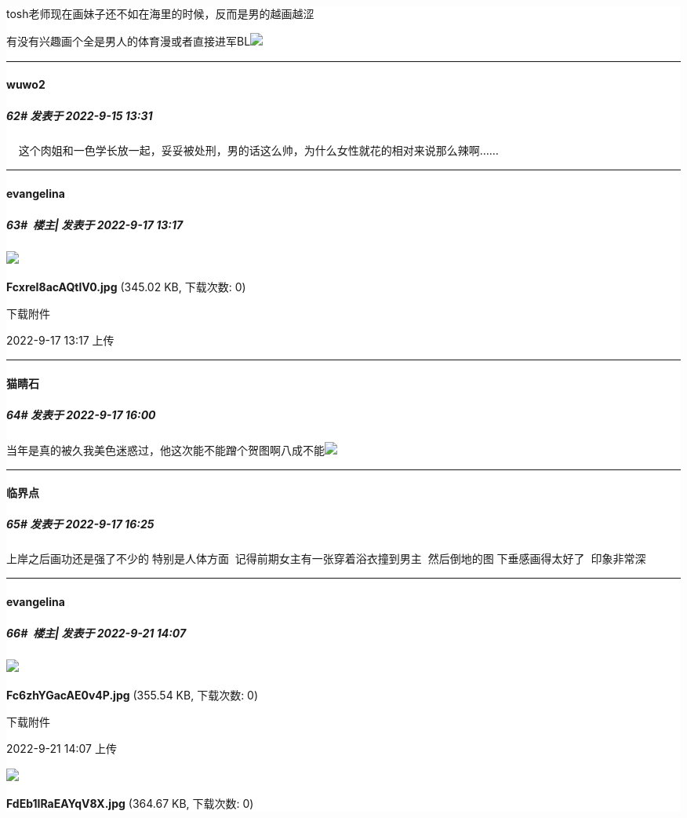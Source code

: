 tosh老师现在画妹子还不如在海里的时候，反而是男的越画越涩

有没有兴趣画个全是男人的体育漫或者直接进军BL<img src="https://static.saraba1st.com/image/smiley/face2017/037.png" referrerpolicy="no-referrer">

*****

####  wuwo2  
##### 62#       发表于 2022-9-15 13:31

    这个肉姐和一色学长放一起，妥妥被处刑，男的话这么帅，为什么女性就花的相对来说那么辣啊……

*****

####  evangelina  
##### 63#         楼主| 发表于 2022-9-17 13:17

<img src="https://img.saraba1st.com/forum/202209/17/131728dxs23zc9g2j1zbgo.jpg" referrerpolicy="no-referrer">

<strong>FcxreI8acAQtlV0.jpg</strong> (345.02 KB, 下载次数: 0)

下载附件

2022-9-17 13:17 上传

*****

####  猫睛石  
##### 64#       发表于 2022-9-17 16:00

当年是真的被久我美色迷惑过，他这次能不能蹭个贺图啊八成不能<img src="https://static.saraba1st.com/image/smiley/face2017/013.png" referrerpolicy="no-referrer">

*****

####  临界点  
##### 65#       发表于 2022-9-17 16:25

上岸之后画功还是强了不少的 特别是人体方面  记得前期女主有一张穿着浴衣撞到男主  然后倒地的图 下垂感画得太好了  印象非常深

*****

####  evangelina  
##### 66#         楼主| 发表于 2022-9-21 14:07

<img src="https://img.saraba1st.com/forum/202209/21/140742yiqheme8edzrhw18.jpg" referrerpolicy="no-referrer">

<strong>Fc6zhYGacAE0v4P.jpg</strong> (355.54 KB, 下载次数: 0)

下载附件

2022-9-21 14:07 上传

<img src="https://img.saraba1st.com/forum/202209/21/140720tzvykc88xkjgg8ax.jpg" referrerpolicy="no-referrer">

<strong>FdEb1IRaEAYqV8X.jpg</strong> (364.67 KB, 下载次数: 0)
